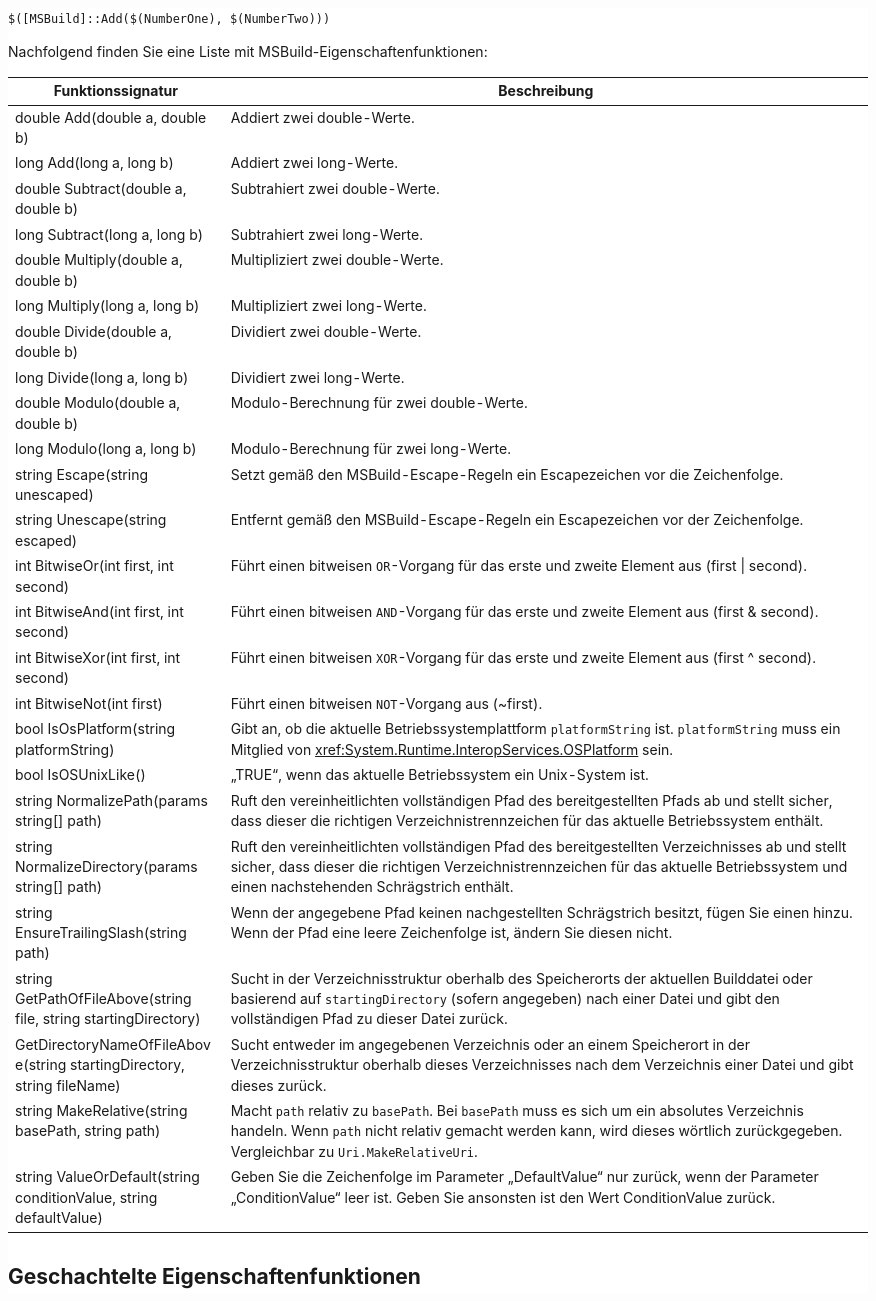 ```
$([MSBuild]::Add($(NumberOne), $(NumberTwo)))
```

Nachfolgend finden Sie eine Liste mit MSBuild-Eigenschaftenfunktionen:

|Funktionssignatur|Beschreibung|
|------------------------|-----------------|
|double Add(double a, double b)|Addiert zwei double-Werte.|
|long Add(long a, long b)|Addiert zwei long-Werte.|
|double Subtract(double a, double b)|Subtrahiert zwei double-Werte.|
|long Subtract(long a, long b)|Subtrahiert zwei long-Werte.|
|double Multiply(double a, double b)|Multipliziert zwei double-Werte.|
|long Multiply(long a, long b)|Multipliziert zwei long-Werte.|
|double Divide(double a, double b)|Dividiert zwei double-Werte.|
|long Divide(long a, long b)|Dividiert zwei long-Werte.|
|double Modulo(double a, double b)|Modulo-Berechnung für zwei double-Werte.|
|long Modulo(long a, long b)|Modulo-Berechnung für zwei long-Werte.|
|string Escape(string unescaped)|Setzt gemäß den MSBuild-Escape-Regeln ein Escapezeichen vor die Zeichenfolge.|
|string Unescape(string escaped)|Entfernt gemäß den MSBuild-Escape-Regeln ein Escapezeichen vor der Zeichenfolge.|
|int BitwiseOr(int first, int second)|Führt einen bitweisen `OR`-Vorgang für das erste und zweite Element aus (first &#124; second).|
|int BitwiseAnd(int first, int second)|Führt einen bitweisen `AND`-Vorgang für das erste und zweite Element aus (first & second).|
|int BitwiseXor(int first, int second)|Führt einen bitweisen `XOR`-Vorgang für das erste und zweite Element aus (first ^ second).|
|int BitwiseNot(int first)|Führt einen bitweisen `NOT`-Vorgang aus (~first).|
|bool IsOsPlatform(string platformString)|Gibt an, ob die aktuelle Betriebssystemplattform `platformString` ist. `platformString` muss ein Mitglied von <xref:System.Runtime.InteropServices.OSPlatform> sein.|
|bool IsOSUnixLike()|„TRUE“, wenn das aktuelle Betriebssystem ein Unix-System ist.|
|string NormalizePath(params string[] path)|Ruft den vereinheitlichten vollständigen Pfad des bereitgestellten Pfads ab und stellt sicher, dass dieser die richtigen Verzeichnistrennzeichen für das aktuelle Betriebssystem enthält.|
|string NormalizeDirectory(params string[] path)|Ruft den vereinheitlichten vollständigen Pfad des bereitgestellten Verzeichnisses ab und stellt sicher, dass dieser die richtigen Verzeichnistrennzeichen für das aktuelle Betriebssystem und einen nachstehenden Schrägstrich enthält.|
|string EnsureTrailingSlash(string path)|Wenn der angegebene Pfad keinen nachgestellten Schrägstrich besitzt, fügen Sie einen hinzu. Wenn der Pfad eine leere Zeichenfolge ist, ändern Sie diesen nicht.|
|string GetPathOfFileAbove(string file, string startingDirectory)|Sucht in der Verzeichnisstruktur oberhalb des Speicherorts der aktuellen Builddatei oder basierend auf `startingDirectory` (sofern angegeben) nach einer Datei und gibt den vollständigen Pfad zu dieser Datei zurück.|
|GetDirectoryNameOfFileAbove(string startingDirectory, string fileName)|Sucht entweder im angegebenen Verzeichnis oder an einem Speicherort in der Verzeichnisstruktur oberhalb dieses Verzeichnisses nach dem Verzeichnis einer Datei und gibt dieses zurück.|
|string MakeRelative(string basePath, string path)|Macht `path` relativ zu `basePath`. Bei `basePath` muss es sich um ein absolutes Verzeichnis handeln. Wenn `path` nicht relativ gemacht werden kann, wird dieses wörtlich zurückgegeben. Vergleichbar zu `Uri.MakeRelativeUri`.|
|string ValueOrDefault(string conditionValue, string defaultValue)|Geben Sie die Zeichenfolge im Parameter „DefaultValue“ nur zurück, wenn der Parameter „ConditionValue“ leer ist. Geben Sie ansonsten ist den Wert ConditionValue zurück.|

## <a name="nested-property-functions"></a>Geschachtelte Eigenschaftenfunktionen
